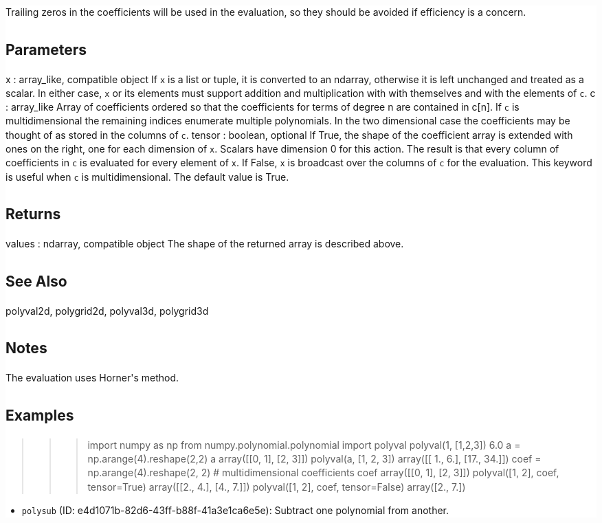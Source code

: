 Trailing zeros in the coefficients will be used in the evaluation, so
they should be avoided if efficiency is a concern.

Parameters
----------
x : array_like, compatible object
    If `x` is a list or tuple, it is converted to an ndarray, otherwise
    it is left unchanged and treated as a scalar. In either case, `x`
    or its elements must support addition and multiplication with
    with themselves and with the elements of `c`.
c : array_like
    Array of coefficients ordered so that the coefficients for terms of
    degree n are contained in c[n]. If `c` is multidimensional the
    remaining indices enumerate multiple polynomials. In the two
    dimensional case the coefficients may be thought of as stored in
    the columns of `c`.
tensor : boolean, optional
    If True, the shape of the coefficient array is extended with ones
    on the right, one for each dimension of `x`. Scalars have dimension 0
    for this action. The result is that every column of coefficients in
    `c` is evaluated for every element of `x`. If False, `x` is broadcast
    over the columns of `c` for the evaluation.  This keyword is useful
    when `c` is multidimensional. The default value is True.

Returns
-------
values : ndarray, compatible object
    The shape of the returned array is described above.

See Also
--------
polyval2d, polygrid2d, polyval3d, polygrid3d

Notes
-----
The evaluation uses Horner's method.

Examples
--------
>>> import numpy as np
>>> from numpy.polynomial.polynomial import polyval
>>> polyval(1, [1,2,3])
6.0
>>> a = np.arange(4).reshape(2,2)
>>> a
array([[0, 1],
       [2, 3]])
>>> polyval(a, [1, 2, 3])
array([[ 1.,   6.],
       [17.,  34.]])
>>> coef = np.arange(4).reshape(2, 2)  # multidimensional coefficients
>>> coef
array([[0, 1],
       [2, 3]])
>>> polyval([1, 2], coef, tensor=True)
array([[2.,  4.],
       [4.,  7.]])
>>> polyval([1, 2], coef, tensor=False)
array([2.,  7.])
- `polysub` (ID: e4d1071b-82d6-43ff-b88f-41a3e1ca6e5e): Subtract one polynomial from another.
